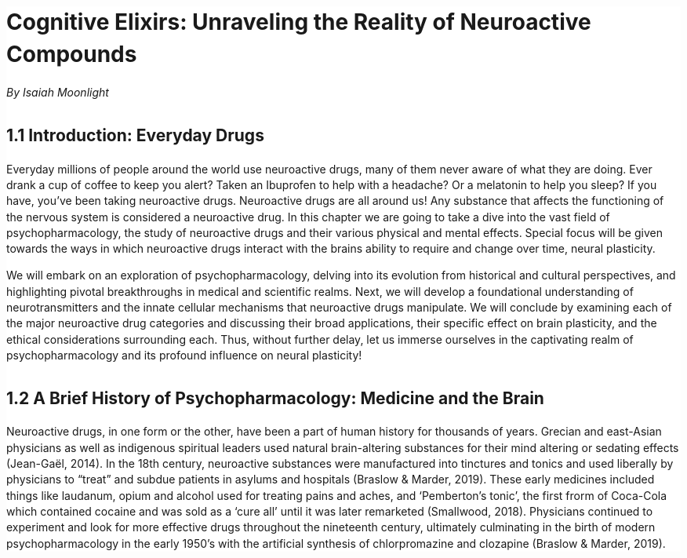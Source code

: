 # Cognitive Elixirs: Unraveling the Reality of Neuroactive Compounds
*By Isaiah Moonlight*

```{contents}
```

## 1.1	Introduction: Everyday Drugs
Everyday millions of people around the world use neuroactive drugs, many of them never aware of what they are doing. Ever drank a cup of coffee to keep you alert? Taken an Ibuprofen to help with a headache? Or a melatonin to help you sleep? If you have, you’ve been taking neuroactive drugs. Neuroactive drugs are all around us! Any substance that affects the functioning of the nervous system is considered a neuroactive drug. In this chapter we are going to take a dive into the vast field of psychopharmacology, the study of neuroactive drugs and their various physical and mental effects. Special focus will be given towards the ways in which neuroactive drugs interact with the brains ability to require and change over time, neural plasticity. 

We will embark on an exploration of psychopharmacology, delving into its evolution from historical and cultural perspectives, and highlighting pivotal breakthroughs in medical and scientific realms. Next, we will develop a foundational understanding of neurotransmitters and the innate cellular mechanisms that neuroactive drugs manipulate. We will conclude by examining each of the major neuroactive drug categories and discussing their broad applications, their specific effect on brain plasticity, and the ethical considerations surrounding each. Thus, without further delay, let us immerse ourselves in the captivating realm of psychopharmacology and its profound influence on neural plasticity!

## 1.2	A Brief History of Psychopharmacology: Medicine and the Brain
Neuroactive drugs, in one form or the other, have been a part of human history for thousands of years. Grecian and east-Asian physicians as well as indigenous spiritual leaders used natural brain-altering substances for their mind altering or sedating effects (Jean-Gaël, 2014). In the 18th century, neuroactive substances were manufactured into tinctures and tonics and used liberally by physicians to “treat” and subdue patients in asylums and hospitals (Braslow & Marder, 2019). These early medicines included things like laudanum, opium and alcohol used for treating pains and aches, and ‘Pemberton’s tonic’, the first frorm of Coca-Cola which contained cocaine and was sold as a ‘cure all’ until it was later remarketed (Smallwood, 2018). Physicians continued to experiment and look for more effective drugs throughout the nineteenth century, ultimately culminating in the birth of modern psychopharmacology in the early 1950’s with the artificial synthesis of chlorpromazine and clozapine (Braslow & Marder, 2019). 
